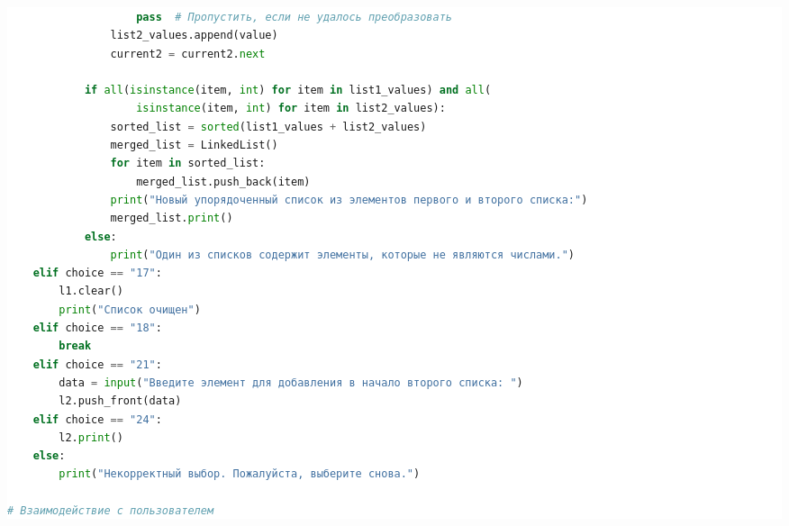 ```python
                    pass  # Пропустить, если не удалось преобразовать
                list2_values.append(value)
                current2 = current2.next

            if all(isinstance(item, int) for item in list1_values) and all(
                    isinstance(item, int) for item in list2_values):
                sorted_list = sorted(list1_values + list2_values)
                merged_list = LinkedList()
                for item in sorted_list:
                    merged_list.push_back(item)
                print("Новый упорядоченный список из элементов первого и второго списка:")
                merged_list.print()
            else:
                print("Один из списков содержит элементы, которые не являются числами.")
    elif choice == "17":
        l1.clear()
        print("Список очищен")
    elif choice == "18":
        break
    elif choice == "21":
        data = input("Введите элемент для добавления в начало второго списка: ")
        l2.push_front(data)
    elif choice == "24":
        l2.print()
    else:
        print("Некорректный выбор. Пожалуйста, выберите снова.")

# Взаимодействие с пользователем

```






